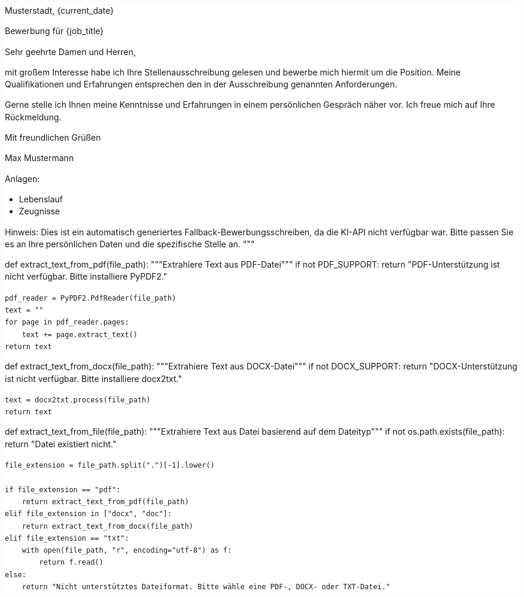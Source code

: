 Musterstadt, {current_date}

Bewerbung für {job_title}

Sehr geehrte Damen und Herren,

mit großem Interesse habe ich Ihre Stellenausschreibung gelesen und bewerbe mich hiermit um die Position. Meine Qualifikationen und Erfahrungen entsprechen den in der Ausschreibung genannten Anforderungen.

Gerne stelle ich Ihnen meine Kenntnisse und Erfahrungen in einem persönlichen Gespräch näher vor. Ich freue mich auf Ihre Rückmeldung.

Mit freundlichen Grüßen

Max Mustermann

Anlagen:
- Lebenslauf
- Zeugnisse

Hinweis: Dies ist ein automatisch generiertes Fallback-Bewerbungsschreiben, da die KI-API nicht verfügbar war. Bitte passen Sie es an Ihre persönlichen Daten und die spezifische Stelle an.
"""

def extract_text_from_pdf(file_path):
    """Extrahiere Text aus PDF-Datei"""
    if not PDF_SUPPORT:
        return "PDF-Unterstützung ist nicht verfügbar. Bitte installiere PyPDF2."
    
    pdf_reader = PyPDF2.PdfReader(file_path)
    text = ""
    for page in pdf_reader.pages:
        text += page.extract_text()
    return text

def extract_text_from_docx(file_path):
    """Extrahiere Text aus DOCX-Datei"""
    if not DOCX_SUPPORT:
        return "DOCX-Unterstützung ist nicht verfügbar. Bitte installiere docx2txt."
    
    text = docx2txt.process(file_path)
    return text

def extract_text_from_file(file_path):
    """Extrahiere Text aus Datei basierend auf dem Dateityp"""
    if not os.path.exists(file_path):
        return "Datei existiert nicht."
    
    file_extension = file_path.split(".")[-1].lower()
    
    if file_extension == "pdf":
        return extract_text_from_pdf(file_path)
    elif file_extension in ["docx", "doc"]:
        return extract_text_from_docx(file_path)
    elif file_extension == "txt":
        with open(file_path, "r", encoding="utf-8") as f:
            return f.read()
    else:
        return "Nicht unterstütztes Dateiformat. Bitte wähle eine PDF-, DOCX- oder TXT-Datei."
